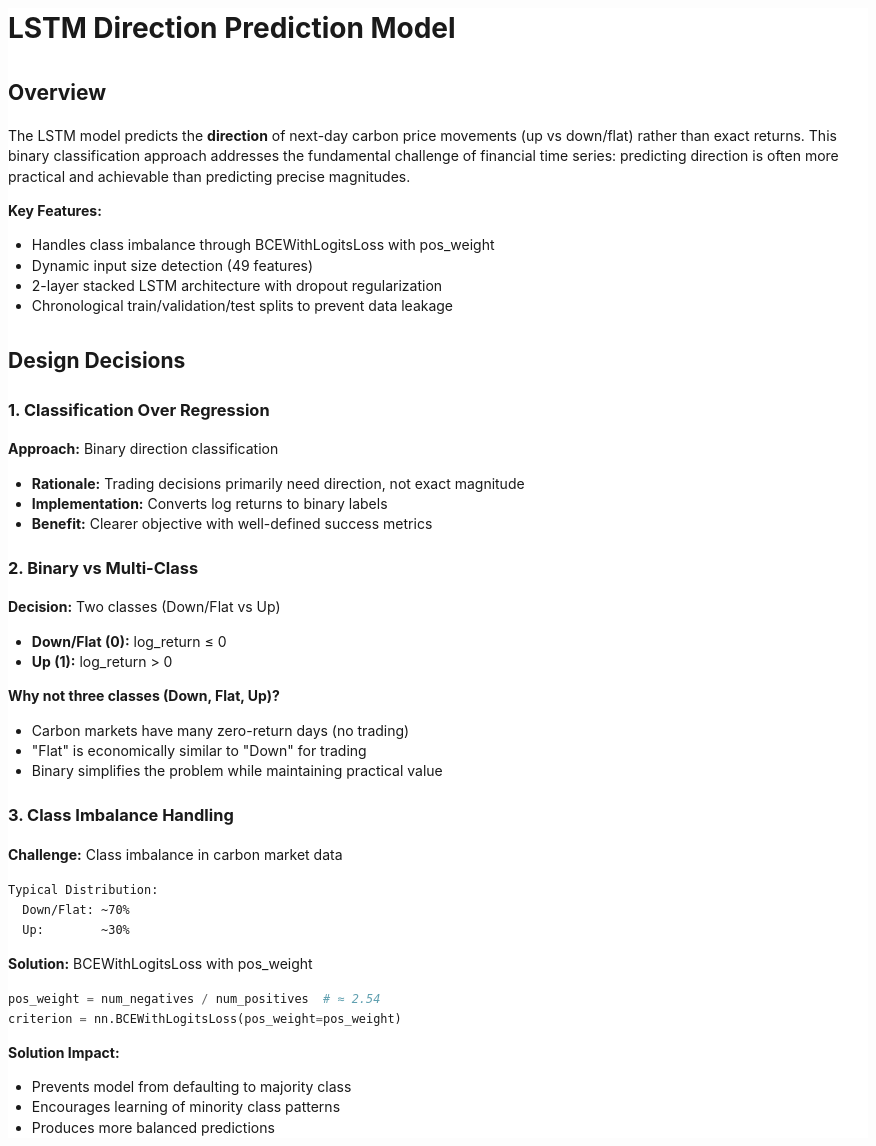 # LSTM Direction Prediction Model

## Overview

The LSTM model predicts the **direction** of next-day carbon price movements (up vs down/flat) rather than exact returns. This binary classification approach addresses the fundamental challenge of financial time series: predicting direction is often more practical and achievable than predicting precise magnitudes.

**Key Features:**
- Handles class imbalance through BCEWithLogitsLoss with pos_weight
- Dynamic input size detection (49 features)
- 2-layer stacked LSTM architecture with dropout regularization
- Chronological train/validation/test splits to prevent data leakage

## Design Decisions

### 1. Classification Over Regression

**Approach:** Binary direction classification
- **Rationale:** Trading decisions primarily need direction, not exact magnitude
- **Implementation:** Converts log returns to binary labels
- **Benefit:** Clearer objective with well-defined success metrics

### 2. Binary vs Multi-Class

**Decision:** Two classes (Down/Flat vs Up)
- **Down/Flat (0):** log_return ≤ 0
- **Up (1):** log_return > 0

**Why not three classes (Down, Flat, Up)?**
- Carbon markets have many zero-return days (no trading)
- "Flat" is economically similar to "Down" for trading
- Binary simplifies the problem while maintaining practical value

### 3. Class Imbalance Handling

**Challenge:** Class imbalance in carbon market data
```
Typical Distribution:
  Down/Flat: ~70%
  Up:        ~30%
```

**Solution:** BCEWithLogitsLoss with pos_weight
```python
pos_weight = num_negatives / num_positives  # ≈ 2.54
criterion = nn.BCEWithLogitsLoss(pos_weight=pos_weight)
```

**Solution Impact:**
- Prevents model from defaulting to majority class
- Encourages learning of minority class patterns
- Produces more balanced predictions
